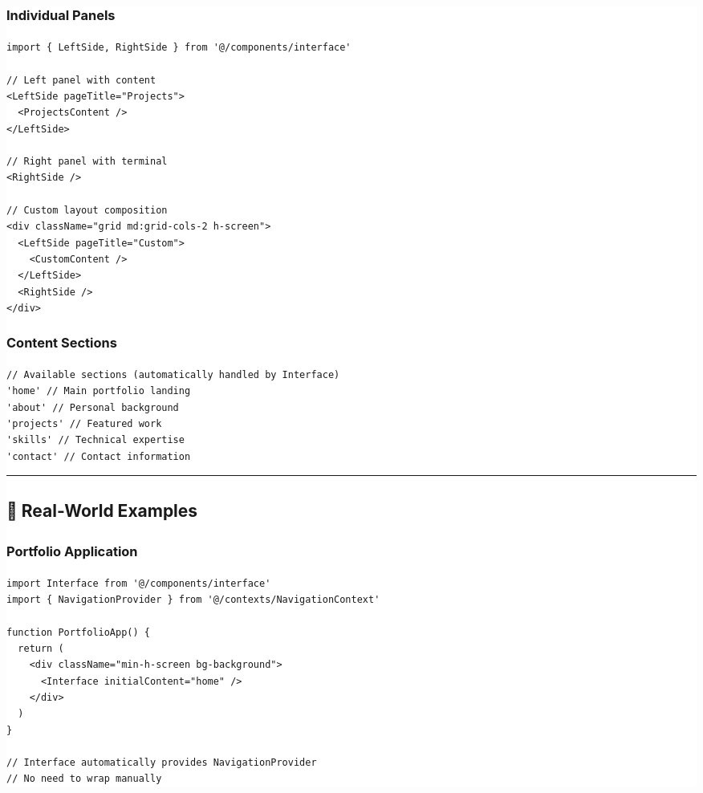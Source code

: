 ### Individual Panels

```tsx
import { LeftSide, RightSide } from '@/components/interface'

// Left panel with content
<LeftSide pageTitle="Projects">
  <ProjectsContent />
</LeftSide>

// Right panel with terminal
<RightSide />

// Custom layout composition
<div className="grid md:grid-cols-2 h-screen">
  <LeftSide pageTitle="Custom">
    <CustomContent />
  </LeftSide>
  <RightSide />
</div>
```

### Content Sections

```tsx
// Available sections (automatically handled by Interface)
'home' // Main portfolio landing
'about' // Personal background
'projects' // Featured work
'skills' // Technical expertise
'contact' // Contact information
```

---

## 🔧 Real-World Examples

### Portfolio Application

```tsx
import Interface from '@/components/interface'
import { NavigationProvider } from '@/contexts/NavigationContext'

function PortfolioApp() {
  return (
    <div className="min-h-screen bg-background">
      <Interface initialContent="home" />
    </div>
  )
}

// Interface automatically provides NavigationProvider
// No need to wrap manually
```
